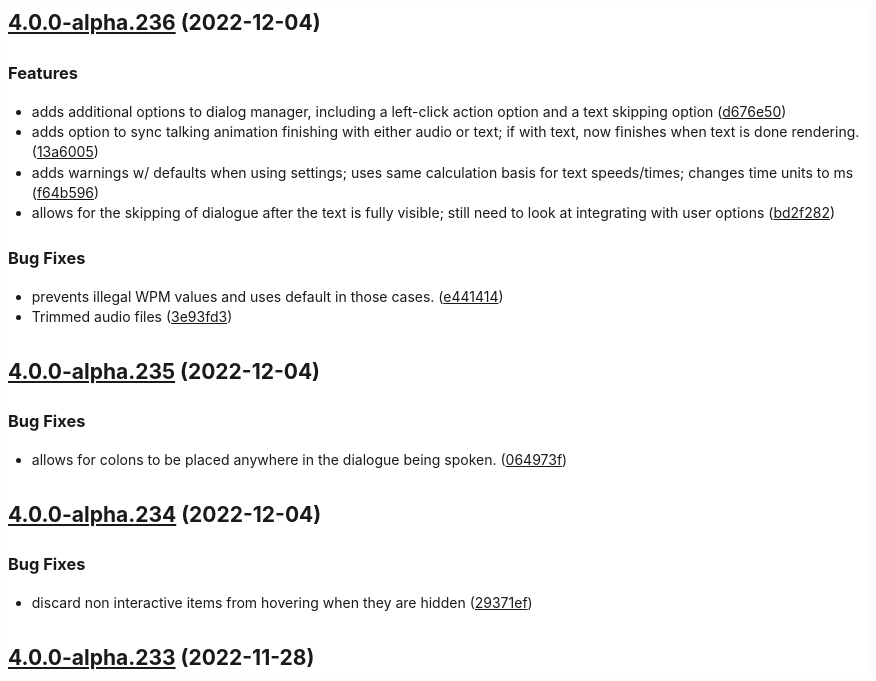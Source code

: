

## [4.0.0-alpha.236](https://github.com/godot-escoria/escoria-demo-game/compare/v0.0.0...v4.0.0-alpha.236) (2022-12-04)


### Features

* adds additional options to dialog manager, including a left-click action option and a text skipping option ([d676e50](https://github.com/godot-escoria/escoria-demo-game/commit/d676e50284ac5747e81bc15872eb69195905edb0))
* adds option to sync talking animation finishing with either audio or text; if with text, now finishes when text is done rendering. ([13a6005](https://github.com/godot-escoria/escoria-demo-game/commit/13a600598f427d7a86e39590596fc747c4702b7d))
* adds warnings w/ defaults when using settings; uses same calculation basis for text speeds/times; changes time units to ms ([f64b596](https://github.com/godot-escoria/escoria-demo-game/commit/f64b59621d52837dd27c4956b16959f8e197b871))
* allows for the skipping of dialogue after the text is fully visible; still need to look at integrating with user options ([bd2f282](https://github.com/godot-escoria/escoria-demo-game/commit/bd2f28214b5b18e25b8e6a2a7de49752b68b40f5))


### Bug Fixes

* prevents illegal WPM values and uses default in those cases. ([e441414](https://github.com/godot-escoria/escoria-demo-game/commit/e4414141cb35e2534cce7a3d9f8f64ac9cbc31b7))
* Trimmed audio files ([3e93fd3](https://github.com/godot-escoria/escoria-demo-game/commit/3e93fd31c61c9d29eadd3270ec2205cdaef8ea54))



## [4.0.0-alpha.235](https://github.com/godot-escoria/escoria-demo-game/compare/v0.0.0...v4.0.0-alpha.235) (2022-12-04)


### Bug Fixes

* allows for colons to be placed anywhere in the dialogue being spoken. ([064973f](https://github.com/godot-escoria/escoria-demo-game/commit/064973f0a985e04fec3be2111cd0148fa96f64e8))



## [4.0.0-alpha.234](https://github.com/godot-escoria/escoria-demo-game/compare/v0.0.0...v4.0.0-alpha.234) (2022-12-04)


### Bug Fixes

* discard non interactive items from hovering when they are hidden ([29371ef](https://github.com/godot-escoria/escoria-demo-game/commit/29371ef93626ef55ebb15118abf9ce6492cddbfd))



## [4.0.0-alpha.233](https://github.com/godot-escoria/escoria-demo-game/compare/v0.0.0...v4.0.0-alpha.233) (2022-11-28)
